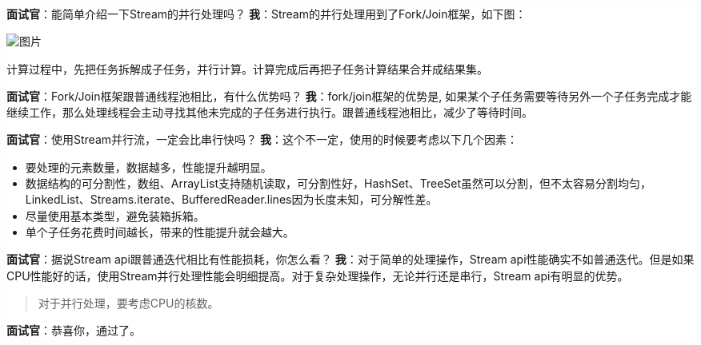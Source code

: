 **面试官**：能简单介绍一下Stream的并行处理吗？
**我**：Stream的并行处理用到了Fork/Join框架，如下图：

![图片](https://mmbiz.qpic.cn/mmbiz_png/a1gicTYmvicd9QNBSlL2UHtn35prY3m9ibLuwm8fO85FUqLFHGZxgzWAE0QF4aTJmtbibkAKED6xyYFjJRR3iaoBoCw/640?wx_fmt=png&tp=webp&wxfrom=5&wx_lazy=1&wx_co=1)

计算过程中，先把任务拆解成子任务，并行计算。计算完成后再把子任务计算结果合并成结果集。

**面试官**：Fork/Join框架跟普通线程池相比，有什么优势吗？
**我**：fork/join框架的优势是, 如果某个子任务需要等待另外一个子任务完成才能继续工作，那么处理线程会主动寻找其他未完成的子任务进行执行。跟普通线程池相比，减少了等待时间。

**面试官**：使用Stream并行流，一定会比串行快吗？
**我**：这个不一定，使用的时候要考虑以下几个因素：

- 要处理的元素数量，数据越多，性能提升越明显。
- 数据结构的可分割性，数组、ArrayList支持随机读取，可分割性好，HashSet、TreeSet虽然可以分割，但不太容易分割均匀，LinkedList、Streams.iterate、BufferedReader.lines因为长度未知，可分解性差。
- 尽量使用基本类型，避免装箱拆箱。
- 单个子任务花费时间越长，带来的性能提升就会越大。

**面试官**：据说Stream api跟普通迭代相比有性能损耗，你怎么看？
**我**：对于简单的处理操作，Stream api性能确实不如普通迭代。但是如果CPU性能好的话，使用Stream并行处理性能会明细提高。对于复杂处理操作，无论并行还是串行，Stream api有明显的优势。

> 对于并行处理，要考虑CPU的核数。

**面试官**：恭喜你，通过了。
